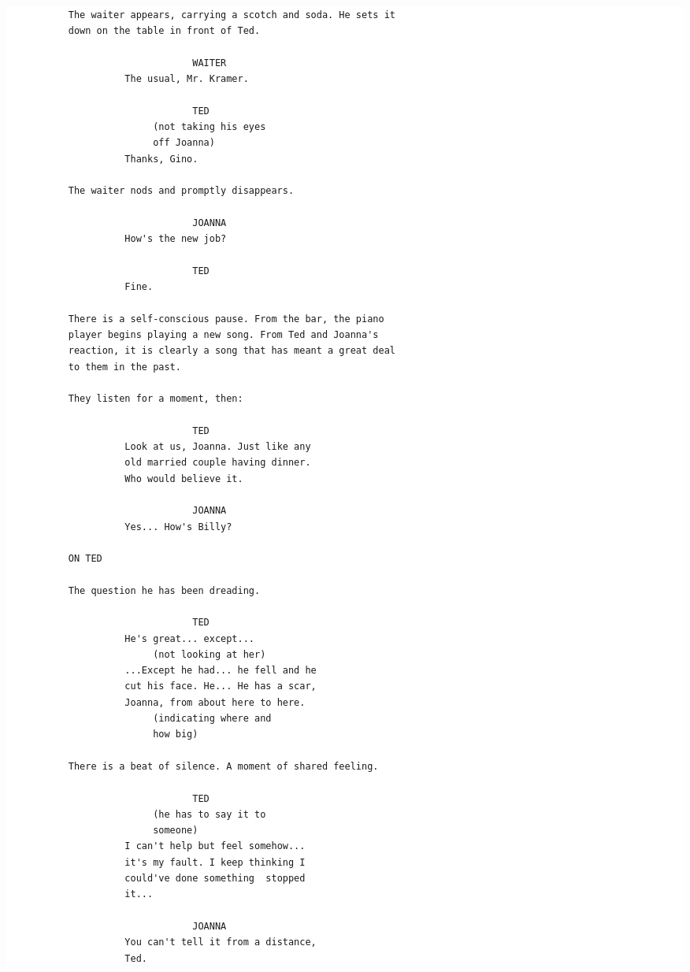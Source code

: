                The waiter appears, carrying a scotch and soda. He sets it 
               down on the table in front of Ted.

                                     WAITER
                         The usual, Mr. Kramer.

                                     TED
                              (not taking his eyes 
                              off Joanna)
                         Thanks, Gino.

               The waiter nods and promptly disappears.

                                     JOANNA
                         How's the new job?

                                     TED
                         Fine.

               There is a self-conscious pause. From the bar, the piano 
               player begins playing a new song. From Ted and Joanna's 
               reaction, it is clearly a song that has meant a great deal 
               to them in the past.

               They listen for a moment, then:

                                     TED
                         Look at us, Joanna. Just like any 
                         old married couple having dinner. 
                         Who would believe it.

                                     JOANNA
                         Yes... How's Billy?

               ON TED

               The question he has been dreading.

                                     TED
                         He's great... except...
                              (not looking at her)
                         ...Except he had... he fell and he 
                         cut his face. He... He has a scar, 
                         Joanna, from about here to here.
                              (indicating where and 
                              how big)

               There is a beat of silence. A moment of shared feeling.

                                     TED
                              (he has to say it to 
                              someone)
                         I can't help but feel somehow... 
                         it's my fault. I keep thinking I 
                         could've done something  stopped 
                         it...

                                     JOANNA
                         You can't tell it from a distance, 
                         Ted.

